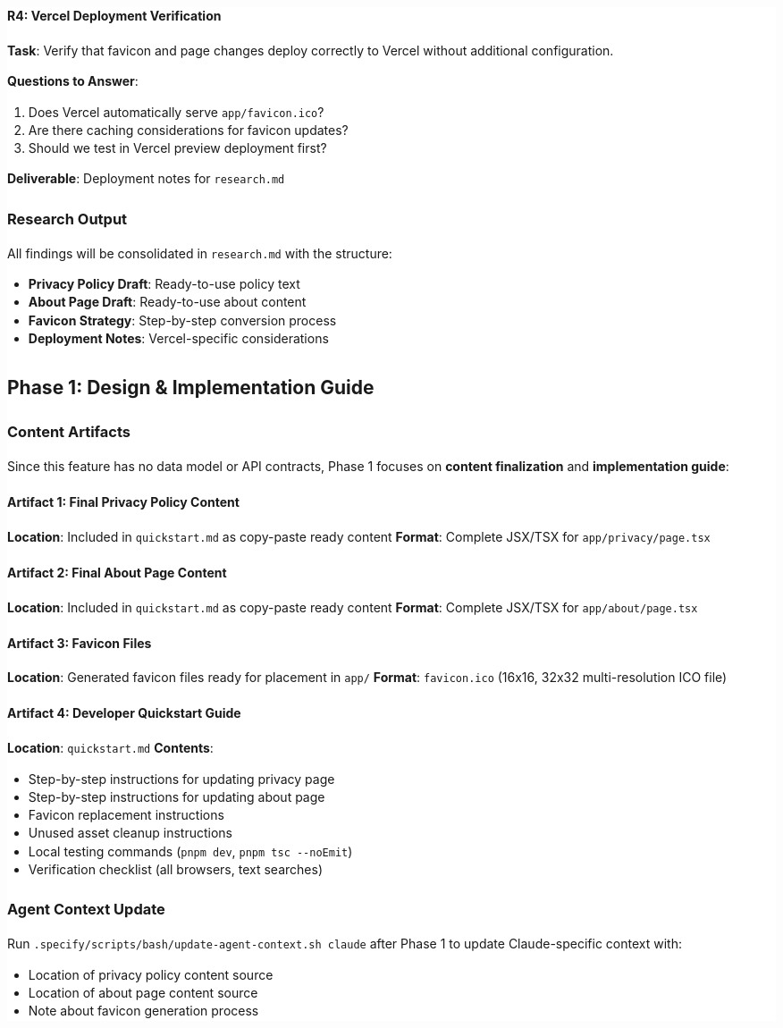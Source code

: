 #### R4: Vercel Deployment Verification
**Task**: Verify that favicon and page changes deploy correctly to Vercel without additional configuration.

**Questions to Answer**:
1. Does Vercel automatically serve `app/favicon.ico`?
2. Are there caching considerations for favicon updates?
3. Should we test in Vercel preview deployment first?

**Deliverable**: Deployment notes for `research.md`

### Research Output

All findings will be consolidated in `research.md` with the structure:
- **Privacy Policy Draft**: Ready-to-use policy text
- **About Page Draft**: Ready-to-use about content
- **Favicon Strategy**: Step-by-step conversion process
- **Deployment Notes**: Vercel-specific considerations

## Phase 1: Design & Implementation Guide

### Content Artifacts

Since this feature has no data model or API contracts, Phase 1 focuses on **content finalization** and **implementation guide**:

#### Artifact 1: Final Privacy Policy Content
**Location**: Included in `quickstart.md` as copy-paste ready content
**Format**: Complete JSX/TSX for `app/privacy/page.tsx`

#### Artifact 2: Final About Page Content
**Location**: Included in `quickstart.md` as copy-paste ready content
**Format**: Complete JSX/TSX for `app/about/page.tsx`

#### Artifact 3: Favicon Files
**Location**: Generated favicon files ready for placement in `app/`
**Format**: `favicon.ico` (16x16, 32x32 multi-resolution ICO file)

#### Artifact 4: Developer Quickstart Guide
**Location**: `quickstart.md`
**Contents**:
- Step-by-step instructions for updating privacy page
- Step-by-step instructions for updating about page
- Favicon replacement instructions
- Unused asset cleanup instructions
- Local testing commands (`pnpm dev`, `pnpm tsc --noEmit`)
- Verification checklist (all browsers, text searches)

### Agent Context Update

Run `.specify/scripts/bash/update-agent-context.sh claude` after Phase 1 to update Claude-specific context with:
- Location of privacy policy content source
- Location of about page content source
- Note about favicon generation process
